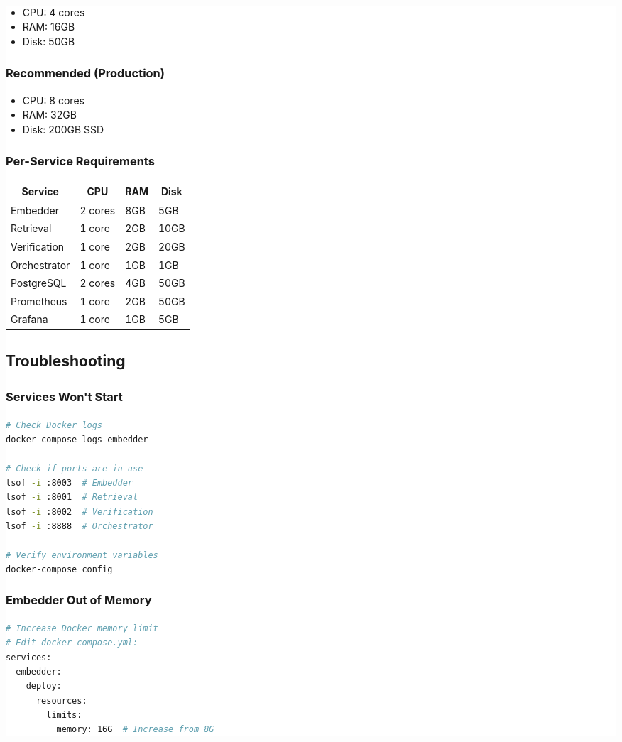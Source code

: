 - CPU: 4 cores
- RAM: 16GB
- Disk: 50GB

### Recommended (Production)

- CPU: 8 cores
- RAM: 32GB
- Disk: 200GB SSD

### Per-Service Requirements

| Service | CPU | RAM | Disk |
|---------|-----|-----|------|
| Embedder | 2 cores | 8GB | 5GB |
| Retrieval | 1 core | 2GB | 10GB |
| Verification | 1 core | 2GB | 20GB |
| Orchestrator | 1 core | 1GB | 1GB |
| PostgreSQL | 2 cores | 4GB | 50GB |
| Prometheus | 1 core | 2GB | 50GB |
| Grafana | 1 core | 1GB | 5GB |

## Troubleshooting

### Services Won't Start

```bash
# Check Docker logs
docker-compose logs embedder

# Check if ports are in use
lsof -i :8003  # Embedder
lsof -i :8001  # Retrieval
lsof -i :8002  # Verification
lsof -i :8888  # Orchestrator

# Verify environment variables
docker-compose config
```

### Embedder Out of Memory

```bash
# Increase Docker memory limit
# Edit docker-compose.yml:
services:
  embedder:
    deploy:
      resources:
        limits:
          memory: 16G  # Increase from 8G
```
